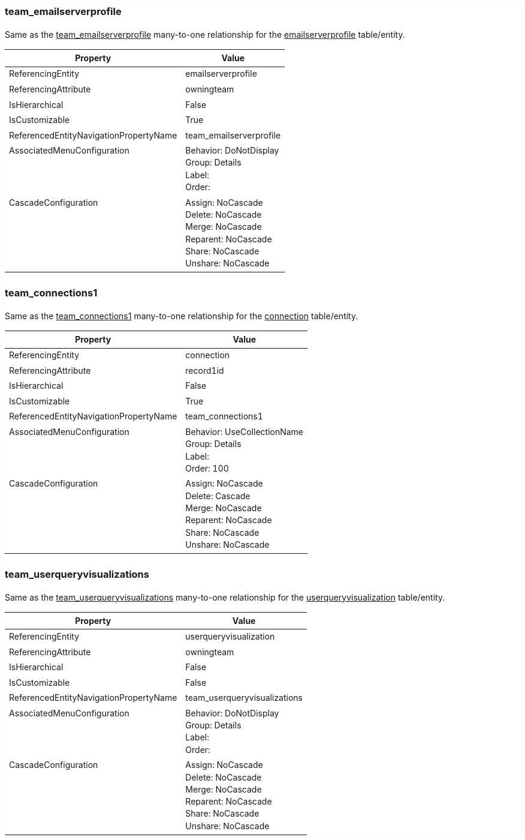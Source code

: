 
### <a name="BKMK_team_emailserverprofile"></a> team_emailserverprofile

Same as the [team_emailserverprofile](emailserverprofile.md#BKMK_team_emailserverprofile) many-to-one relationship for the [emailserverprofile](emailserverprofile.md) table/entity.

|Property|Value|
|--------|-----|
|ReferencingEntity|emailserverprofile|
|ReferencingAttribute|owningteam|
|IsHierarchical|False|
|IsCustomizable|True|
|ReferencedEntityNavigationPropertyName|team_emailserverprofile|
|AssociatedMenuConfiguration|Behavior: DoNotDisplay<br />Group: Details<br />Label: <br />Order: |
|CascadeConfiguration|Assign: NoCascade<br />Delete: NoCascade<br />Merge: NoCascade<br />Reparent: NoCascade<br />Share: NoCascade<br />Unshare: NoCascade|


### <a name="BKMK_team_connections1"></a> team_connections1

Same as the [team_connections1](connection.md#BKMK_team_connections1) many-to-one relationship for the [connection](connection.md) table/entity.

|Property|Value|
|--------|-----|
|ReferencingEntity|connection|
|ReferencingAttribute|record1id|
|IsHierarchical|False|
|IsCustomizable|True|
|ReferencedEntityNavigationPropertyName|team_connections1|
|AssociatedMenuConfiguration|Behavior: UseCollectionName<br />Group: Details<br />Label: <br />Order: 100|
|CascadeConfiguration|Assign: NoCascade<br />Delete: Cascade<br />Merge: NoCascade<br />Reparent: NoCascade<br />Share: NoCascade<br />Unshare: NoCascade|


### <a name="BKMK_team_userqueryvisualizations"></a> team_userqueryvisualizations

Same as the [team_userqueryvisualizations](userqueryvisualization.md#BKMK_team_userqueryvisualizations) many-to-one relationship for the [userqueryvisualization](userqueryvisualization.md) table/entity.

|Property|Value|
|--------|-----|
|ReferencingEntity|userqueryvisualization|
|ReferencingAttribute|owningteam|
|IsHierarchical|False|
|IsCustomizable|False|
|ReferencedEntityNavigationPropertyName|team_userqueryvisualizations|
|AssociatedMenuConfiguration|Behavior: DoNotDisplay<br />Group: Details<br />Label: <br />Order: |
|CascadeConfiguration|Assign: NoCascade<br />Delete: NoCascade<br />Merge: NoCascade<br />Reparent: NoCascade<br />Share: NoCascade<br />Unshare: NoCascade|
